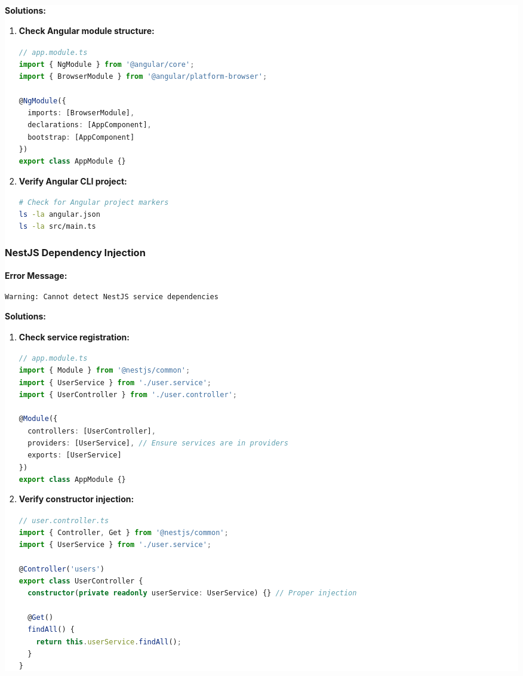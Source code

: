 **Solutions:**

1. **Check Angular module structure:**
   ```typescript
   // app.module.ts
   import { NgModule } from '@angular/core';
   import { BrowserModule } from '@angular/platform-browser';

   @NgModule({
     imports: [BrowserModule],
     declarations: [AppComponent],
     bootstrap: [AppComponent]
   })
   export class AppModule {}
   ```

2. **Verify Angular CLI project:**
   ```bash
   # Check for Angular project markers
   ls -la angular.json
   ls -la src/main.ts
   ```

### NestJS Dependency Injection

**Error Message:**
```
Warning: Cannot detect NestJS service dependencies
```

**Solutions:**

1. **Check service registration:**
   ```typescript
   // app.module.ts
   import { Module } from '@nestjs/common';
   import { UserService } from './user.service';
   import { UserController } from './user.controller';

   @Module({
     controllers: [UserController],
     providers: [UserService], // Ensure services are in providers
     exports: [UserService]
   })
   export class AppModule {}
   ```

2. **Verify constructor injection:**
   ```typescript
   // user.controller.ts
   import { Controller, Get } from '@nestjs/common';
   import { UserService } from './user.service';

   @Controller('users')
   export class UserController {
     constructor(private readonly userService: UserService) {} // Proper injection

     @Get()
     findAll() {
       return this.userService.findAll();
     }
   }
   ```
